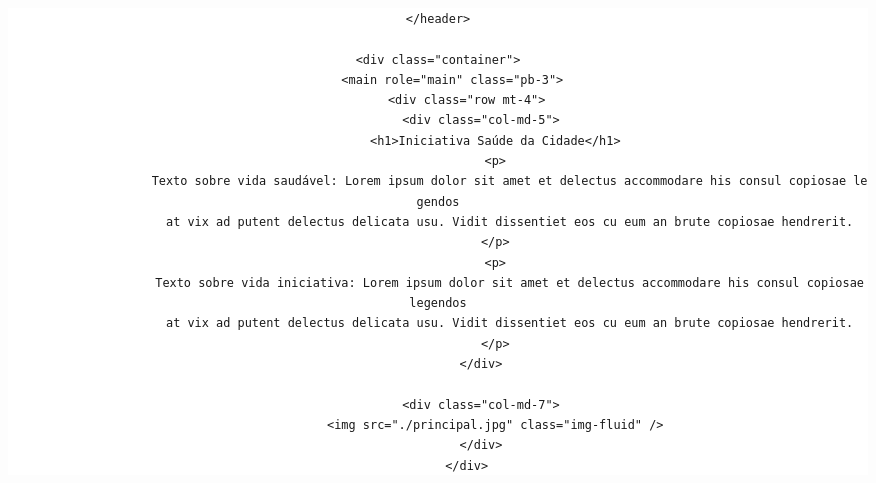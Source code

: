 <!DOCTYPE html>
<html lang="pt-BR">
<head>
    <meta charset="utf-8" />
    <meta name="viewport" content="width=device-width, initial-scale=1.0" />
    <title>Hotsite</title>
    <link href="https://cdn.jsdelivr.net/npm/bootstrap@5.1.0/dist/css/bootstrap.min.css" rel="stylesheet" integrity="sha384-KyZXEAg3QhqLMpG8r+8fhAXLRk2vvoC2f3B09zVXn8CA5QIVfZOJ3BCsw2P0p/We" crossorigin="anonymous" />
    <link rel="stylesheet" href="./main_style.css" />
</head>
<body>
    <header>
        
    </header>

    <div class="container">
        <main role="main" class="pb-3">
            <div class="row mt-4">
                <div class="col-md-5">
                    <h1>Iniciativa Saúde da Cidade</h1>
                    <p>
                        Texto sobre vida saudável: Lorem ipsum dolor sit amet et delectus accommodare his consul copiosae legendos
                        at vix ad putent delectus delicata usu. Vidit dissentiet eos cu eum an brute copiosae hendrerit.
                    </p>
                    <p>
                        Texto sobre vida iniciativa: Lorem ipsum dolor sit amet et delectus accommodare his consul copiosae legendos
                        at vix ad putent delectus delicata usu. Vidit dissentiet eos cu eum an brute copiosae hendrerit.
                    </p>
                </div>
            
                <div class="col-md-7">
                    <img src="./principal.jpg" class="img-fluid" />
                </div>
            </div>
            